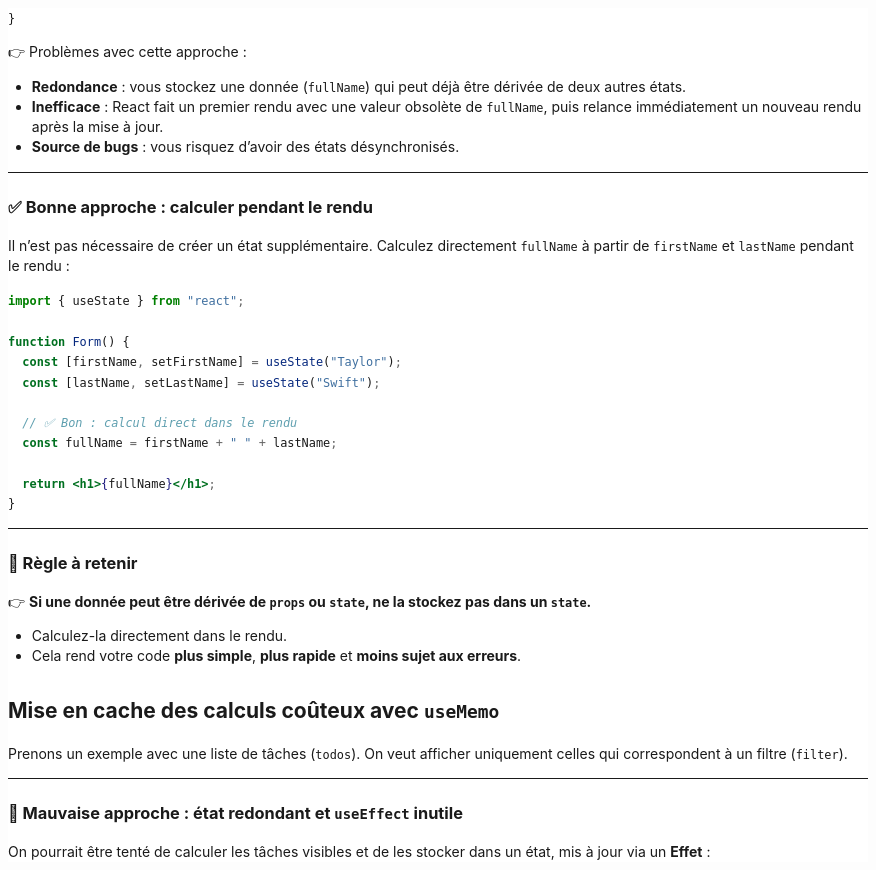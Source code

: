 ```jsx
}
```

👉 Problèmes avec cette approche :

* **Redondance** : vous stockez une donnée (`fullName`) qui peut déjà être dérivée de deux autres états.
* **Inefficace** : React fait un premier rendu avec une valeur obsolète de `fullName`, puis relance immédiatement un nouveau rendu après la mise à jour.
* **Source de bugs** : vous risquez d’avoir des états désynchronisés.

***

### ✅ Bonne approche : calculer pendant le rendu

Il n’est pas nécessaire de créer un état supplémentaire. Calculez directement `fullName` à partir de `firstName` et `lastName` pendant le rendu :

```jsx
import { useState } from "react";

function Form() {
  const [firstName, setFirstName] = useState("Taylor");
  const [lastName, setLastName] = useState("Swift");

  // ✅ Bon : calcul direct dans le rendu
  const fullName = firstName + " " + lastName;

  return <h1>{fullName}</h1>;
}
```

***

### 🎯 Règle à retenir

👉 **Si une donnée peut être dérivée de `props` ou `state`, ne la stockez pas dans un `state`.**

* Calculez-la directement dans le rendu.
* Cela rend votre code **plus simple**, **plus rapide** et **moins sujet aux erreurs**.

## Mise en cache des calculs coûteux avec `useMemo`

Prenons un exemple avec une liste de tâches (`todos`). On veut afficher uniquement celles qui correspondent à un filtre (`filter`).

***

### 🚫 Mauvaise approche : état redondant et `useEffect` inutile

On pourrait être tenté de calculer les tâches visibles et de les stocker dans un état, mis à jour via un **Effet** :
